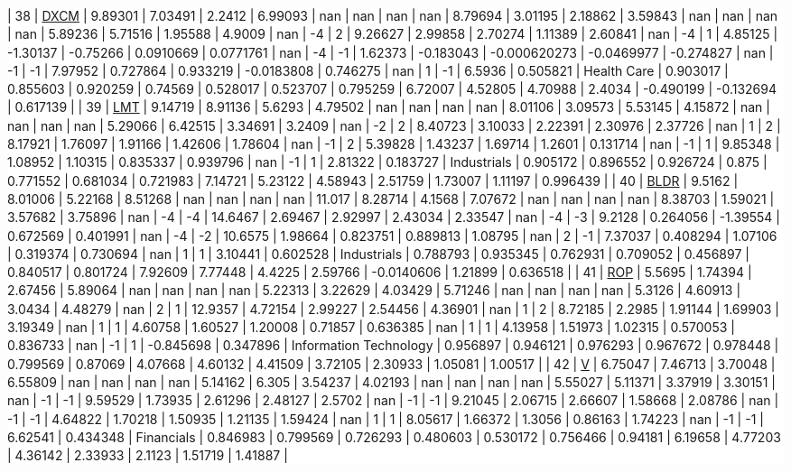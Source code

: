 |  38 | [DXCM](https://finance.yahoo.com/quote/DXCM/financials)   |   9.89301   |   7.03491    |  2.2412    |   6.99093   |          nan |         nan |         nan |         nan |   8.79694   |   3.01195   |  2.18862    |  3.59843     |          nan |         nan |         nan |         nan |   5.89236     |  5.71516    |  1.95588    |  4.9009     |          nan |          -4 |           2 |   9.26627    |   2.99858   |   2.70274    |  1.11389   |  2.60841    |          nan |          -4 |           1 |   4.85125   |  -1.30137   | -0.75266    |  0.0910669  |  0.0771761  |          nan |          -4 |          -1 |   1.62373   | -0.183043   | -0.000620273 | -0.0469977  | -0.274827  |         nan |         -1 |         -1 |   7.97952   |  0.727864  |  0.933219   | -0.0183808  |  0.746275   |         nan |          1 |         -1 |   6.5936    | 0.505821  | Health Care            | 0.903017  | 0.855603  | 0.920259  | 0.74569   | 0.528017  | 0.523707  | 0.795259  |   6.72007   |   4.52805   |  4.70988   |  2.4034    | -0.490199  | -0.132694  |  0.617139   |
|  39 | [LMT](https://finance.yahoo.com/quote/LMT/financials)     |   9.14719   |   8.91136    |  5.6293    |   4.79502   |          nan |         nan |         nan |         nan |   8.01106   |   3.09573   |  5.53145    |  4.15872     |          nan |         nan |         nan |         nan |   5.29066     |  6.42515    |  3.34691    |  3.2409     |          nan |          -2 |           2 |   8.40723    |   3.10033   |   2.22391    |  2.30976   |  2.37726    |          nan |           1 |           2 |   8.17921   |   1.76097   |  1.91166    |  1.42606    |  1.78604    |          nan |          -1 |           2 |   5.39828   |  1.43237    |  1.69714     |  1.2601     |  0.131714  |         nan |         -1 |          1 |   9.85348   |  1.08952   |  1.10315    |  0.835337   |  0.939796   |         nan |         -1 |          1 |   2.81322   | 0.183727  | Industrials            | 0.905172  | 0.896552  | 0.926724  | 0.875     | 0.771552  | 0.681034  | 0.721983  |   7.14721   |   5.23122   |  4.58943   |  2.51759   |  1.73007   |  1.11197   |  0.996439   |
|  40 | [BLDR](https://finance.yahoo.com/quote/BLDR/financials)   |   9.5162    |   8.01006    |  5.22168   |   8.51268   |          nan |         nan |         nan |         nan |  11.017     |   8.28714   |  4.1568     |  7.07672     |          nan |         nan |         nan |         nan |   8.38703     |  1.59021    |  3.57682    |  3.75896    |          nan |          -4 |          -4 |  14.6467     |   2.69467   |   2.92997    |  2.43034   |  2.33547    |          nan |          -4 |          -3 |   9.2128    |   0.264056  | -1.39554    |  0.672569   |  0.401991   |          nan |          -4 |          -2 |  10.6575    |  1.98664    |  0.823751    |  0.889813   |  1.08795   |         nan |          2 |         -1 |   7.37037   |  0.408294  |  1.07106    |  0.319374   |  0.730694   |         nan |          1 |          1 |   3.10441   | 0.602528  | Industrials            | 0.788793  | 0.935345  | 0.762931  | 0.709052  | 0.456897  | 0.840517  | 0.801724  |   7.92609   |   7.77448   |  4.4225    |  2.59766   | -0.0140606 |  1.21899   |  0.636518   |
|  41 | [ROP](https://finance.yahoo.com/quote/ROP/financials)     |   5.5695    |   1.74394    |  2.67456   |   5.89064   |          nan |         nan |         nan |         nan |   5.22313   |   3.22629   |  4.03429    |  5.71246     |          nan |         nan |         nan |         nan |   5.3126      |  4.60913    |  3.0434     |  4.48279    |          nan |           2 |           1 |  12.9357     |   4.72154   |   2.99227    |  2.54456   |  4.36901    |          nan |           1 |           2 |   8.72185   |   2.2985    |  1.91144    |  1.69903    |  3.19349    |          nan |           1 |           1 |   4.60758   |  1.60527    |  1.20008     |  0.71857    |  0.636385  |         nan |          1 |          1 |   4.13958   |  1.51973   |  1.02315    |  0.570053   |  0.836733   |         nan |         -1 |          1 |  -0.845698  | 0.347896  | Information Technology | 0.956897  | 0.946121  | 0.976293  | 0.967672  | 0.978448  | 0.799569  | 0.87069   |   4.07668   |   4.60132   |  4.41509   |  3.72105   |  2.30933   |  1.05081   |  1.00517    |
|  42 | [V](https://finance.yahoo.com/quote/V/financials)         |   6.75047   |   7.46713    |  3.70048   |   6.55809   |          nan |         nan |         nan |         nan |   5.14162   |   6.305     |  3.54237    |  4.02193     |          nan |         nan |         nan |         nan |   5.55027     |  5.11371    |  3.37919    |  3.30151    |          nan |          -1 |          -1 |   9.59529    |   1.73935   |   2.61296    |  2.48127   |  2.5702     |          nan |          -1 |          -1 |   9.21045   |   2.06715   |  2.66607    |  1.58668    |  2.08786    |          nan |          -1 |          -1 |   4.64822   |  1.70218    |  1.50935     |  1.21135    |  1.59424   |         nan |          1 |          1 |   8.05617   |  1.66372   |  1.3056     |  0.86163    |  1.74223    |         nan |         -1 |         -1 |   6.62541   | 0.434348  | Financials             | 0.846983  | 0.799569  | 0.726293  | 0.480603  | 0.530172  | 0.756466  | 0.94181   |   6.19658   |   4.77203   |  4.36142   |  2.33933   |  2.1123    |  1.51719   |  1.41887    |